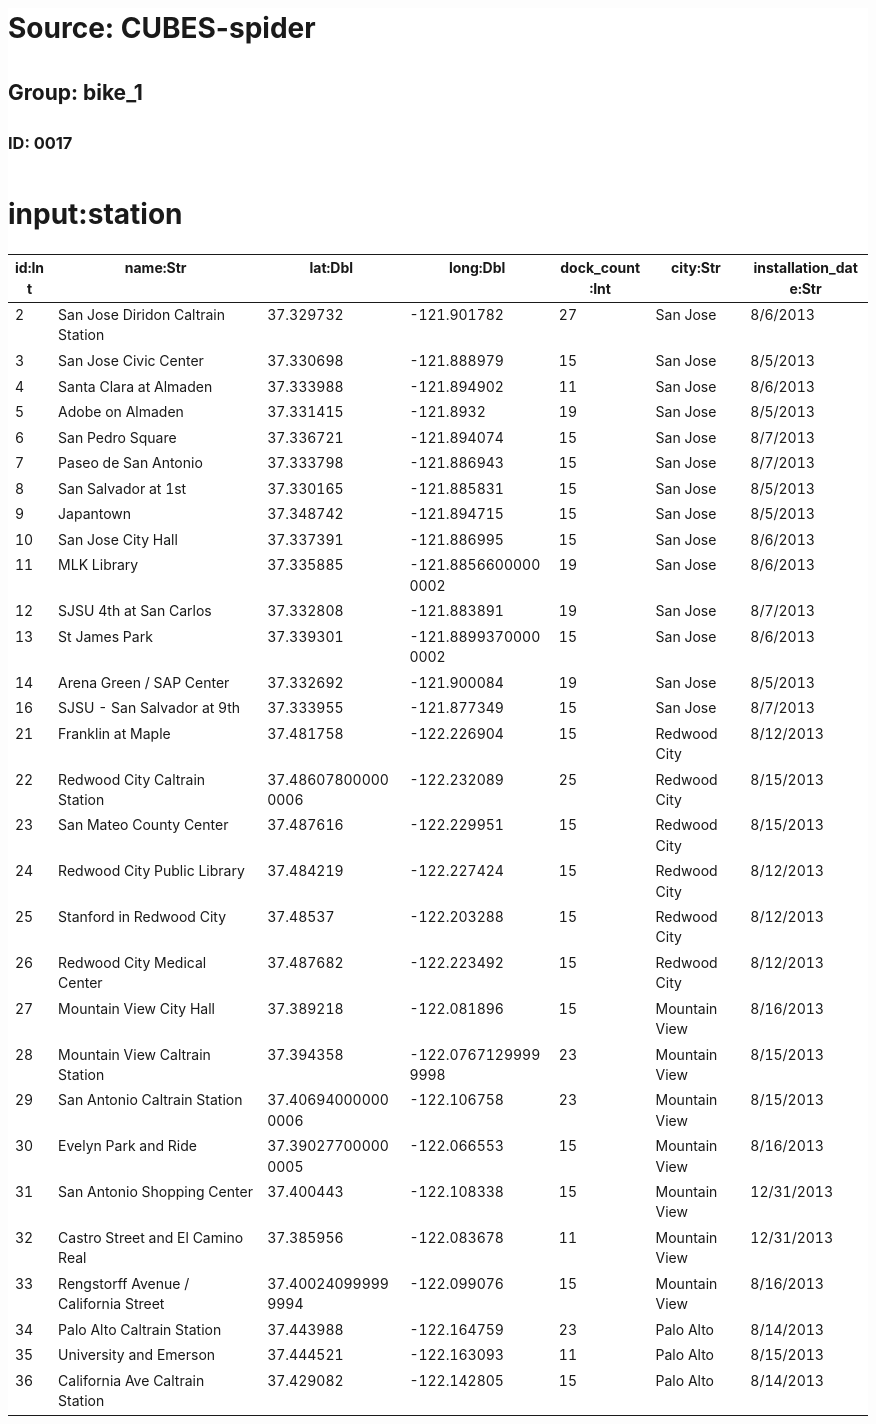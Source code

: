 # Source: CUBES-spider
## Group: bike_1
### ID: 0017

# input:station

| id:Int | name:Str | lat:Dbl | long:Dbl | dock_count:Int | city:Str | installation_date:Str |
|---|---|---|---|---|---|---|
| 2 | San Jose Diridon Caltrain Station | 37.329732 | -121.901782 | 27 | San Jose | 8/6/2013 |
| 3 | San Jose Civic Center | 37.330698 | -121.888979 | 15 | San Jose | 8/5/2013 |
| 4 | Santa Clara at Almaden | 37.333988 | -121.894902 | 11 | San Jose | 8/6/2013 |
| 5 | Adobe on Almaden | 37.331415 | -121.8932 | 19 | San Jose | 8/5/2013 |
| 6 | San Pedro Square | 37.336721 | -121.894074 | 15 | San Jose | 8/7/2013 |
| 7 | Paseo de San Antonio | 37.333798 | -121.886943 | 15 | San Jose | 8/7/2013 |
| 8 | San Salvador at 1st | 37.330165 | -121.885831 | 15 | San Jose | 8/5/2013 |
| 9 | Japantown | 37.348742 | -121.894715 | 15 | San Jose | 8/5/2013 |
| 10 | San Jose City Hall | 37.337391 | -121.886995 | 15 | San Jose | 8/6/2013 |
| 11 | MLK Library | 37.335885 | -121.88566000000002 | 19 | San Jose | 8/6/2013 |
| 12 | SJSU 4th at San Carlos | 37.332808 | -121.883891 | 19 | San Jose | 8/7/2013 |
| 13 | St James Park | 37.339301 | -121.88993700000002 | 15 | San Jose | 8/6/2013 |
| 14 | Arena Green / SAP Center | 37.332692 | -121.900084 | 19 | San Jose | 8/5/2013 |
| 16 | SJSU - San Salvador at 9th | 37.333955 | -121.877349 | 15 | San Jose | 8/7/2013 |
| 21 | Franklin at Maple | 37.481758 | -122.226904 | 15 | Redwood City | 8/12/2013 |
| 22 | Redwood City Caltrain Station | 37.486078000000006 | -122.232089 | 25 | Redwood City | 8/15/2013 |
| 23 | San Mateo County Center | 37.487616 | -122.229951 | 15 | Redwood City | 8/15/2013 |
| 24 | Redwood City Public Library | 37.484219 | -122.227424 | 15 | Redwood City | 8/12/2013 |
| 25 | Stanford in Redwood City | 37.48537 | -122.203288 | 15 | Redwood City | 8/12/2013 |
| 26 | Redwood City Medical Center | 37.487682 | -122.223492 | 15 | Redwood City | 8/12/2013 |
| 27 | Mountain View City Hall | 37.389218 | -122.081896 | 15 | Mountain View | 8/16/2013 |
| 28 | Mountain View Caltrain Station | 37.394358 | -122.07671299999998 | 23 | Mountain View | 8/15/2013 |
| 29 | San Antonio Caltrain Station | 37.406940000000006 | -122.106758 | 23 | Mountain View | 8/15/2013 |
| 30 | Evelyn Park and Ride | 37.390277000000005 | -122.066553 | 15 | Mountain View | 8/16/2013 |
| 31 | San Antonio Shopping Center | 37.400443 | -122.108338 | 15 | Mountain View | 12/31/2013 |
| 32 | Castro Street and El Camino Real | 37.385956 | -122.083678 | 11 | Mountain View | 12/31/2013 |
| 33 | Rengstorff Avenue / California Street | 37.400240999999994 | -122.099076 | 15 | Mountain View | 8/16/2013 |
| 34 | Palo Alto Caltrain Station | 37.443988 | -122.164759 | 23 | Palo Alto | 8/14/2013 |
| 35 | University and Emerson | 37.444521 | -122.163093 | 11 | Palo Alto | 8/15/2013 |
| 36 | California Ave Caltrain Station | 37.429082 | -122.142805 | 15 | Palo Alto | 8/14/2013 |